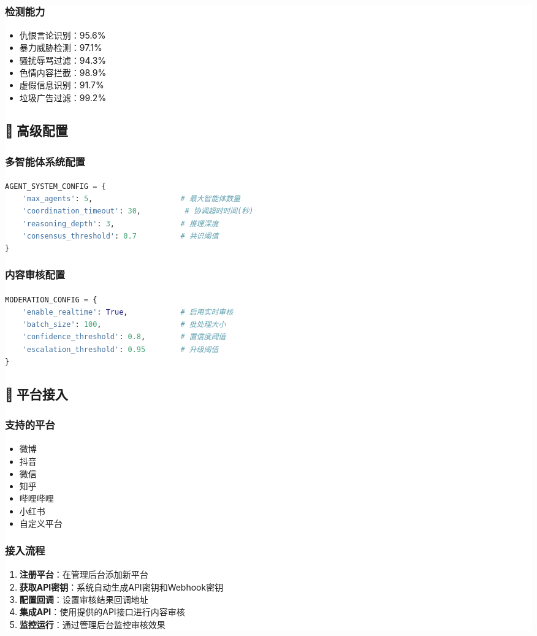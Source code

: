 ### 检测能力
- 仇恨言论识别：95.6%
- 暴力威胁检测：97.1% 
- 骚扰辱骂过滤：94.3%
- 色情内容拦截：98.9%
- 虚假信息识别：91.7%
- 垃圾广告过滤：99.2%

## 🔧 高级配置

### 多智能体系统配置

```python
AGENT_SYSTEM_CONFIG = {
    'max_agents': 5,                    # 最大智能体数量
    'coordination_timeout': 30,          # 协调超时时间(秒)
    'reasoning_depth': 3,               # 推理深度
    'consensus_threshold': 0.7          # 共识阈值
}
```

### 内容审核配置

```python
MODERATION_CONFIG = {
    'enable_realtime': True,            # 启用实时审核
    'batch_size': 100,                  # 批处理大小
    'confidence_threshold': 0.8,        # 置信度阈值
    'escalation_threshold': 0.95        # 升级阈值
}
```

## 🤝 平台接入

### 支持的平台
- 微博
- 抖音
- 微信
- 知乎
- 哔哩哔哩
- 小红书
- 自定义平台

### 接入流程

1. **注册平台**：在管理后台添加新平台
2. **获取API密钥**：系统自动生成API密钥和Webhook密钥
3. **配置回调**：设置审核结果回调地址
4. **集成API**：使用提供的API接口进行内容审核
5. **监控运行**：通过管理后台监控审核效果
